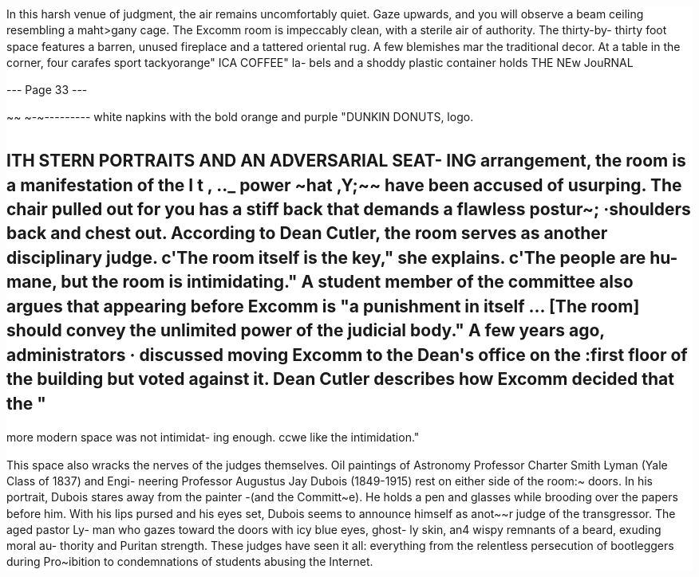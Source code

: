 In this harsh venue of judgment, the 
air remains uncomfortably quiet. Gaze 
upwards, and you will observe a beam 
ceiling resembling a maht>gany cage. The 
Excomm room is impeccably clean, with 
a sterile air of authority. The thirty-by-
thirty foot space features a barren, unused 
fireplace and a tattered oriental rug. A 
few blemishes mar the traditional decor. 
At a table in the corner, four carafes sport 
tackyorange" 
ICA COFFEE" la-
bels and a shoddy plastic container holds 
THE NEw JouRNAL 


--- Page 33 ---

~~ 
~-~---------
white napkins with the bold orange and purple "DUNKIN 
DONUTS, logo. 

ITH STERN PORTRAITS AND AN ADVERSARIAL SEAT-
ING arrangement, the room is a manifestation of the 
I t , .._ 
power ~hat 
,Y;~~ have been accused of usurping. The chair 
pulled out for you has a stiff back that demands a flawless 
postur~; ·shoulders back and chest out. According to Dean 
Cutler, the room serves as another disciplinary judge. c'The 
room itself is the key," she explains. c'The people are hu-
mane, but the room is intimidating." A student member of 
the committee also argues that appearing before Excomm 
is "a punishment in itself ... [The room] should convey the 
unlimited power of the judicial body." A few years ago, 
administrators · discussed moving Excomm to the Dean's 
office on the :first floor of the building but voted against 
it. Dean Cutler describes how Excomm decided that the 
" 
-
more modern space was not intimidat-
ing enough. ccwe like the intimidation." 

This space also wracks the nerves 
of the judges themselves. Oil paintings 
of Astronomy Professor Charter Smith 
Lyman (Yale Class of 1837) and Engi-
neering Professor Augustus Jay Dubois 
(1849-1915) rest on either side of the 
room:~ doors. In his portrait, Dubois 
stares away from the painter -(and the 
Committ~e). He holds a pen and glasses 
while brooding over the papers before 
him. With his lips pursed and his eyes 
set, Dubois seems to announce himself 
as anot~~r judge of the transgressor. The aged pastor Ly-
man who gazes toward the doors with icy blue eyes, ghost-
ly skin, an4 wispy remnants of a beard, exuding moral au-
thority and Puritan strength. These judges have seen it all: 
everything from the relentless persecution of bootleggers 
during Pro~ibition to condemnations of students abusing 
the Internet. 

